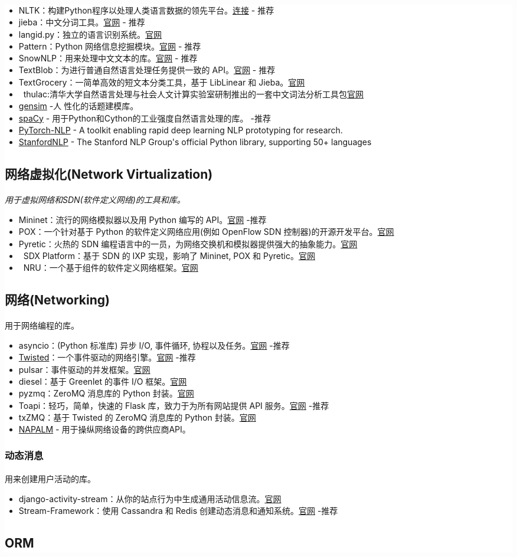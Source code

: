 *   NLTK：构建Python程序以处理人类语言数据的领先平台。[连接](https://github.com/nltk/nltk) - 推荐
*   jieba：中文分词工具。[官网](https://github.com/fxsjy/jieba) - 推荐
*   langid.py：独立的语言识别系统。[官网](https://github.com/saffsd/langid.py)
*   Pattern：Python 网络信息挖掘模块。[官网](https://github.com/clips/pattern) - 推荐
*   SnowNLP：用来处理中文文本的库。[官网](https://github.com/isnowfy/snownlp) - 推荐
*   TextBlob：为进行普通自然语言处理任务提供一致的 API。[官网](http://textblob.readthedocs.org/en/latest/) - 推荐
*   TextGrocery：一简单高效的短文本分类工具，基于 LibLinear 和 Jieba。[官网](https://github.com/2shou/TextGrocery)
*   thulac:清华大学自然语言处理与社会人文计算实验室研制推出的一套中文词法分析工具包[官网](https://github.com/thunlp/THULAC-Python)
* [gensim](https://github.com/RaRe-Technologies/gensim) -人 性化的话题建模库。
* [spaCy](https://github.com/explosion/spaCy) - 用于Python和Cython的工业强度自然语言处理的库。 -推荐
* [PyTorch-NLP](https://github.com/PetrochukM/PyTorch-NLP) - A toolkit enabling rapid deep learning NLP prototyping for research.
* [StanfordNLP](https://github.com/stanfordnlp/stanfordnlp) - The Stanford NLP Group's official Python library, supporting 50+ languages

## 网络虚拟化(Network Virtualization)

*用于虚拟网络和SDN(软件定义网络)的工具和库。*

*   Mininet：流行的网络模拟器以及用 Python 编写的 API。[官网](http://mininet.org/) -推荐
*   POX：一个针对基于 Python 的软件定义网络应用(例如 OpenFlow SDN 控制器)的开源开发平台。[官网](https://github.com/noxrepo/pox)
*   Pyretic：火热的 SDN 编程语言中的一员，为网络交换机和模拟器提供强大的抽象能力。[官网](https://github.com/frenetic-lang/pyretic)
*   SDX Platform：基于 SDN 的 IXP 实现，影响了 Mininet, POX 和 Pyretic。[官网](https://github.com/sdn-ixp/internet2award)
*   NRU：一个基于组件的软件定义网络框架。[官网](http://ryu.readthedocs.io/en/latest/)

## 网络(Networking)

用于网络编程的库。

*   asyncio：(Python 标准库) 异步 I/O, 事件循环, 协程以及任务。[官网](https://docs.python.org/3/library/asyncio.html) -推荐
*   [Twisted](https://github.com/twisted/twisted)：一个事件驱动的网络引擎。[官网](https://twistedmatrix.com/trac/) -推荐
*   pulsar：事件驱动的并发框架。[官网](https://github.com/quantmind/pulsar)
*   diesel：基于 Greenlet 的事件 I/O 框架。[官网](https://github.com/dieseldev/diesel)
*   pyzmq：ZeroMQ 消息库的 Python 封装。[官网](http://zeromq.github.io/pyzmq/)
*   Toapi：轻巧，简单，快速的 Flask 库，致力于为所有网站提供 API 服务。[官网](https://github.com/gaojiuli/toapi) -推荐
*   txZMQ：基于 Twisted 的 ZeroMQ 消息库的 Python 封装。[官网](https://github.com/smira/txZMQ)
* [NAPALM](https://github.com/napalm-automation/napalm) - 用于操纵网络设备的跨供应商API。

### 动态消息

用来创建用户活动的库。

*   django-activity-stream：从你的站点行为中生成通用活动信息流。[官网](https://github.com/justquick/django-activity-stream)
*   Stream-Framework：使用 Cassandra 和 Redis 创建动态消息和通知系统。[官网](https://github.com/tschellenbach/Stream-Framework) -推荐


## ORM
